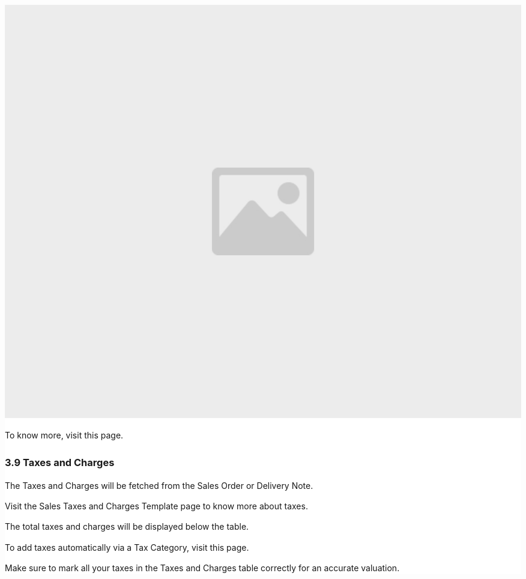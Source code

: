 ![image](images/image.jpg)

To know more, visit this page.

### 3.9 Taxes and Charges

The Taxes and Charges will be fetched from the Sales Order or Delivery Note.

Visit the Sales Taxes and Charges Template page to know more about taxes.

The total taxes and charges will be displayed below the table.

To add taxes automatically via a Tax Category, visit this page.

Make sure to mark all your taxes in the Taxes and Charges table correctly for an accurate valuation.
